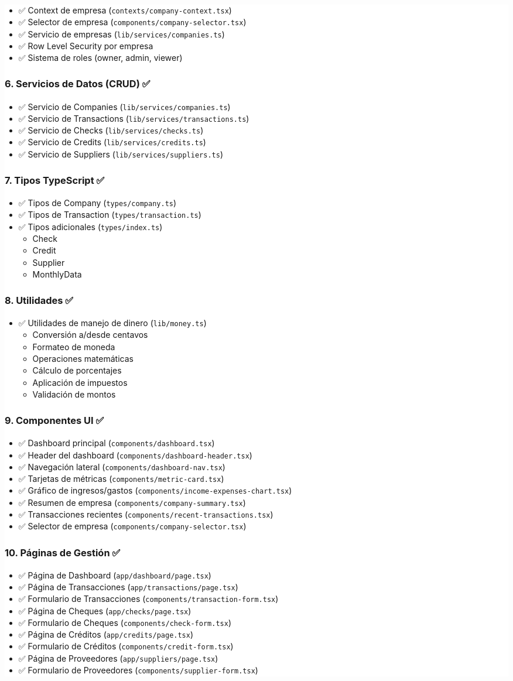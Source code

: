 - ✅ Context de empresa (`contexts/company-context.tsx`)
- ✅ Selector de empresa (`components/company-selector.tsx`)
- ✅ Servicio de empresas (`lib/services/companies.ts`)
- ✅ Row Level Security por empresa
- ✅ Sistema de roles (owner, admin, viewer)

### 6. Servicios de Datos (CRUD) ✅

- ✅ Servicio de Companies (`lib/services/companies.ts`)
- ✅ Servicio de Transactions (`lib/services/transactions.ts`)
- ✅ Servicio de Checks (`lib/services/checks.ts`)
- ✅ Servicio de Credits (`lib/services/credits.ts`)
- ✅ Servicio de Suppliers (`lib/services/suppliers.ts`)

### 7. Tipos TypeScript ✅

- ✅ Tipos de Company (`types/company.ts`)
- ✅ Tipos de Transaction (`types/transaction.ts`)
- ✅ Tipos adicionales (`types/index.ts`)
  - Check
  - Credit
  - Supplier
  - MonthlyData

### 8. Utilidades ✅

- ✅ Utilidades de manejo de dinero (`lib/money.ts`)
  - Conversión a/desde centavos
  - Formateo de moneda
  - Operaciones matemáticas
  - Cálculo de porcentajes
  - Aplicación de impuestos
  - Validación de montos

### 9. Componentes UI ✅

- ✅ Dashboard principal (`components/dashboard.tsx`)
- ✅ Header del dashboard (`components/dashboard-header.tsx`)
- ✅ Navegación lateral (`components/dashboard-nav.tsx`)
- ✅ Tarjetas de métricas (`components/metric-card.tsx`)
- ✅ Gráfico de ingresos/gastos (`components/income-expenses-chart.tsx`)
- ✅ Resumen de empresa (`components/company-summary.tsx`)
- ✅ Transacciones recientes (`components/recent-transactions.tsx`)
- ✅ Selector de empresa (`components/company-selector.tsx`)

### 10. Páginas de Gestión ✅

- ✅ Página de Dashboard (`app/dashboard/page.tsx`)
- ✅ Página de Transacciones (`app/transactions/page.tsx`)
- ✅ Formulario de Transacciones (`components/transaction-form.tsx`)
- ✅ Página de Cheques (`app/checks/page.tsx`)
- ✅ Formulario de Cheques (`components/check-form.tsx`)
- ✅ Página de Créditos (`app/credits/page.tsx`)
- ✅ Formulario de Créditos (`components/credit-form.tsx`)
- ✅ Página de Proveedores (`app/suppliers/page.tsx`)
- ✅ Formulario de Proveedores (`components/supplier-form.tsx`)
